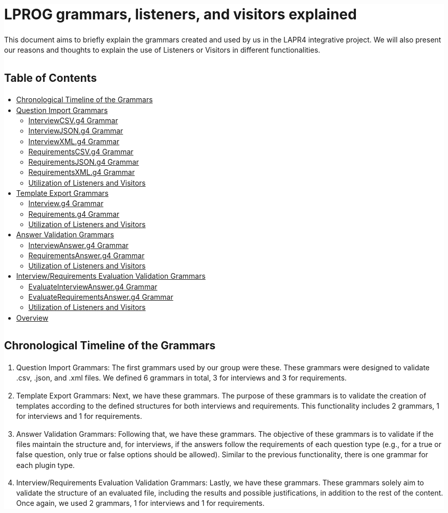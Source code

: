 # LPROG grammars, listeners, and visitors explained

This document aims to briefly explain the grammars created and used by us in the LAPR4 integrative project. We will also present our reasons and thoughts to explain the use of Listeners or Visitors in different functionalities.

## Table of Contents

- [Chronological Timeline of the Grammars](#chronological-timeline-of-the-grammars)
- [Question Import Grammars](#question-import-grammars)
    - [InterviewCSV.g4 Grammar](#interviewcsvg4-grammar)
    - [InterviewJSON.g4 Grammar](#interviewjsong4-grammar)
    - [InterviewXML.g4 Grammar](#interviewxmlg4-grammar)
    - [RequirementsCSV.g4 Grammar](#requirementscsvg4-grammar)
    - [RequirementsJSON.g4 Grammar](#requirementsjsong4-grammar)
    - [RequirementsXML.g4 Grammar](#requirementsxmlg4-grammar)
    - [Utilization of Listeners and Visitors](#utilization-of-listeners-and-visitors)
- [Template Export Grammars](#template-export-grammars)
    - [Interview.g4 Grammar](#interviewg4-grammar)
    - [Requirements.g4 Grammar](#requirementsg4-grammar)
    - [Utilization of Listeners and Visitors](#utilization-of-listeners-and-visitors-1)
- [Answer Validation Grammars](#answer-validation-grammars)
    - [InterviewAnswer.g4 Grammar](#interviewanswersg4-grammar)
    - [RequirementsAnswer.g4 Grammar](#requirementsanswersg4-grammar)
    - [Utilization of Listeners and Visitors](#utilization-of-listeners-and-visitors-2)
- [Interview/Requirements Evaluation Validation Grammars](#interviewrequirements-evaluation-validation-grammars)
    - [EvaluateInterviewAnswer.g4 Grammar](#evaluateinterviewanswersg4-grammar)
    - [EvaluateRequirementsAnswer.g4 Grammar](#evaluaterequirementsanswersg4-grammar)
    - [Utilization of Listeners and Visitors](#utilization-of-listeners-and-visitors-3)
- [Overview](#overview)


## Chronological Timeline of the Grammars

1. Question Import Grammars: 
The first grammars used by our group were these. These grammars were designed to validate .csv, .json, and .xml files. We defined 6 grammars in total, 3 for interviews and 3 for requirements.

2. Template Export Grammars: 
Next, we have these grammars. The purpose of these grammars is to validate the creation of templates according to the defined structures for both interviews and requirements. This functionality includes 2 grammars, 1 for interviews and 1 for requirements.

3. Answer Validation Grammars: 
Following that, we have these grammars. The objective of these grammars is to validate if the files maintain the structure and, for interviews, if the answers follow the requirements of each question type (e.g., for a true or false question, only true or false options should be allowed). Similar to the previous functionality, there is one grammar for each plugin type.

4. Interview/Requirements Evaluation Validation Grammars: 
Lastly, we have these grammars. These grammars solely aim to validate the structure of an evaluated file, including the results and possible justifications, in addition to the rest of the content. Once again, we used 2 grammars, 1 for interviews and 1 for requirements.
